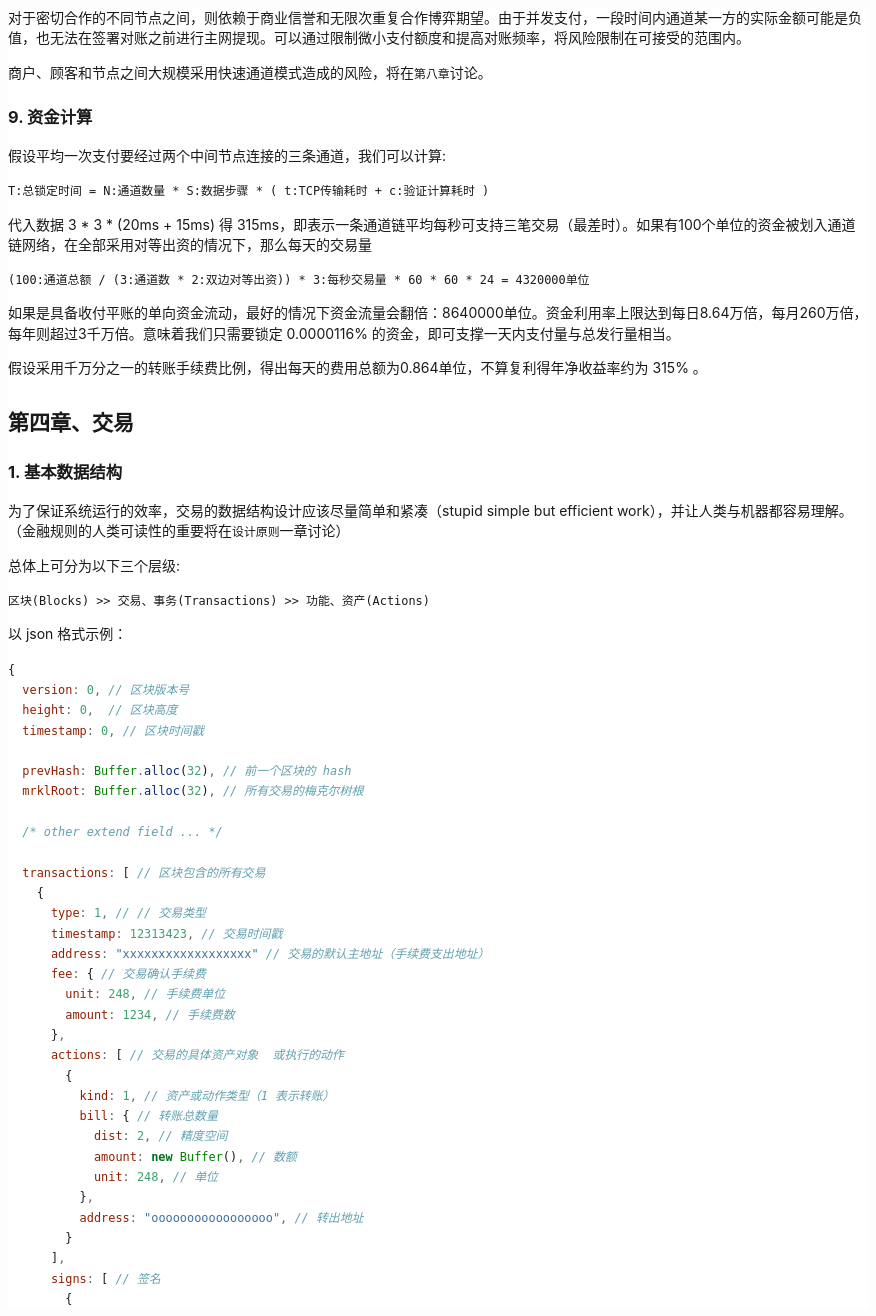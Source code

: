 对于密切合作的不同节点之间，则依赖于商业信誉和无限次重复合作博弈期望。由于并发支付，一段时间内通道某一方的实际金额可能是负值，也无法在签署对账之前进行主网提现。可以通过限制微小支付额度和提高对账频率，将风险限制在可接受的范围内。

商户、顾客和节点之间大规模采用快速通道模式造成的风险，将在`第八章`讨论。

### 9. 资金计算

假设平均一次支付要经过两个中间节点连接的三条通道，我们可以计算:

    T:总锁定时间 = N:通道数量 * S:数据步骤 * ( t:TCP传输耗时 + c:验证计算耗时 )

代入数据 3 * 3 * (20ms + 15ms) 得 315ms，即表示一条通道链平均每秒可支持三笔交易（最差时）。如果有100个单位的资金被划入通道链网络，在全部采用对等出资的情况下，那么每天的交易量

    (100:通道总额 / (3:通道数 * 2:双边对等出资)) * 3:每秒交易量 * 60 * 60 * 24 = 4320000单位

如果是具备收付平账的单向资金流动，最好的情况下资金流量会翻倍：8640000单位。资金利用率上限达到每日8.64万倍，每月260万倍，每年则超过3千万倍。意味着我们只需要锁定 0.0000116% 的资金，即可支撑一天内支付量与总发行量相当。

假设采用千万分之一的转账手续费比例，得出每天的费用总额为0.864单位，不算复利得年净收益率约为 315% 。


第四章、交易
---

### 1. 基本数据结构

为了保证系统运行的效率，交易的数据结构设计应该尽量简单和紧凑（stupid simple but efficient work），并让人类与机器都容易理解。（金融规则的人类可读性的重要将在`设计原则`一章讨论）

总体上可分为以下三个层级:

    区块(Blocks) >> 交易、事务(Transactions) >> 功能、资产(Actions)

以 json 格式示例：

```js
{
  version: 0, // 区块版本号
  height: 0,  // 区块高度
  timestamp: 0, // 区块时间戳

  prevHash: Buffer.alloc(32), // 前一个区块的 hash
  mrklRoot: Buffer.alloc(32), // 所有交易的梅克尔树根
  
  /* other extend field ... */

  transactions: [ // 区块包含的所有交易
    {
      type: 1, // // 交易类型
      timestamp: 12313423, // 交易时间戳
      address: "xxxxxxxxxxxxxxxxxx" // 交易的默认主地址（手续费支出地址）
      fee: { // 交易确认手续费
        unit: 248, // 手续费单位
        amount: 1234, // 手续费数
      },
      actions: [ // 交易的具体资产对象  或执行的动作
        {
          kind: 1, // 资产或动作类型（1 表示转账）
          bill: { // 转账总数量
            dist: 2, // 精度空间
            amount: new Buffer(), // 数额
            unit: 248, // 单位
          },
          address: "ooooooooooooooooo", // 转出地址
        }
      ],
      signs: [ // 签名
        {
```